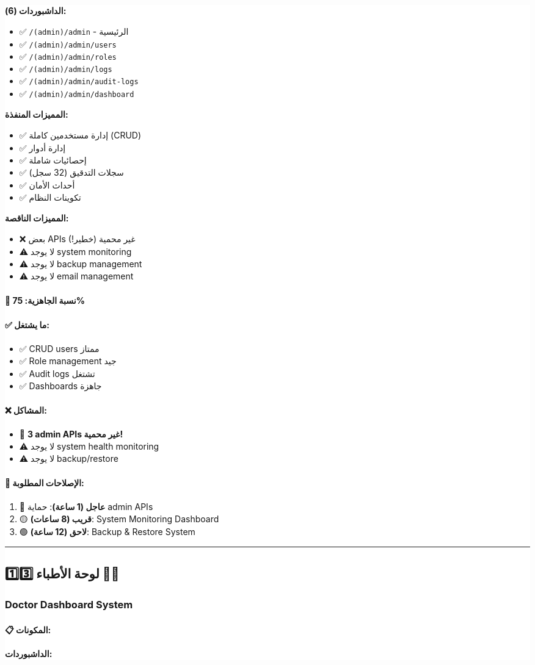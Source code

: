 **الداشبوردات (6):**

- ✅ `/(admin)/admin` - الرئيسية
- ✅ `/(admin)/admin/users`
- ✅ `/(admin)/admin/roles`
- ✅ `/(admin)/admin/logs`
- ✅ `/(admin)/admin/audit-logs`
- ✅ `/(admin)/admin/dashboard`

**المميزات المنفذة:**

- ✅ إدارة مستخدمين كاملة (CRUD)
- ✅ إدارة أدوار
- ✅ إحصائيات شاملة
- ✅ سجلات التدقيق (32 سجل)
- ✅ أحداث الأمان
- ✅ تكوينات النظام

**المميزات الناقصة:**

- ❌ بعض APIs غير محمية (خطير!)
- ⚠️ لا يوجد system monitoring
- ⚠️ لا يوجد backup management
- ⚠️ لا يوجد email management

#### 🎯 نسبة الجاهزية: **75%**

#### ✅ ما يشتغل:

- ✅ CRUD users ممتاز
- ✅ Role management جيد
- ✅ Audit logs تشتغل
- ✅ Dashboards جاهزة

#### ❌ المشاكل:

- 🚨 **3 admin APIs غير محمية!**
- ⚠️ لا يوجد system health monitoring
- ⚠️ لا يوجد backup/restore

#### 🔧 الإصلاحات المطلوبة:

1. 🔴 **عاجل (1 ساعة)**: حماية admin APIs
2. 🟡 **قريب (8 ساعات)**: System Monitoring Dashboard
3. 🟢 **لاحق (12 ساعة)**: Backup & Restore System

---

## 1️⃣3️⃣ لوحة الأطباء 👨‍⚕️

### Doctor Dashboard System

#### 📋 المكونات:

**الداشبوردات:**
